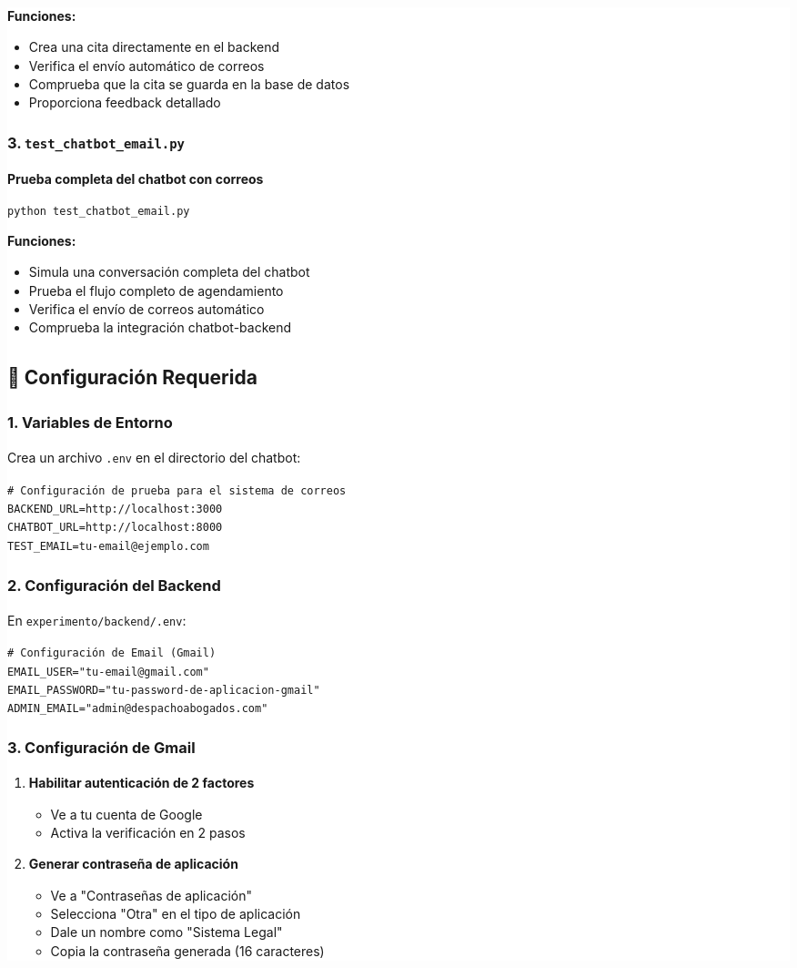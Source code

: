 **Funciones:**
- Crea una cita directamente en el backend
- Verifica el envío automático de correos
- Comprueba que la cita se guarda en la base de datos
- Proporciona feedback detallado

### 3. `test_chatbot_email.py`
**Prueba completa del chatbot con correos**

```bash
python test_chatbot_email.py
```

**Funciones:**
- Simula una conversación completa del chatbot
- Prueba el flujo completo de agendamiento
- Verifica el envío de correos automático
- Comprueba la integración chatbot-backend

## 🔧 Configuración Requerida

### 1. Variables de Entorno

Crea un archivo `.env` en el directorio del chatbot:

```env
# Configuración de prueba para el sistema de correos
BACKEND_URL=http://localhost:3000
CHATBOT_URL=http://localhost:8000
TEST_EMAIL=tu-email@ejemplo.com
```

### 2. Configuración del Backend

En `experimento/backend/.env`:

```env
# Configuración de Email (Gmail)
EMAIL_USER="tu-email@gmail.com"
EMAIL_PASSWORD="tu-password-de-aplicacion-gmail"
ADMIN_EMAIL="admin@despachoabogados.com"
```

### 3. Configuración de Gmail

1. **Habilitar autenticación de 2 factores**
   - Ve a tu cuenta de Google
   - Activa la verificación en 2 pasos

2. **Generar contraseña de aplicación**
   - Ve a "Contraseñas de aplicación"
   - Selecciona "Otra" en el tipo de aplicación
   - Dale un nombre como "Sistema Legal"
   - Copia la contraseña generada (16 caracteres)

